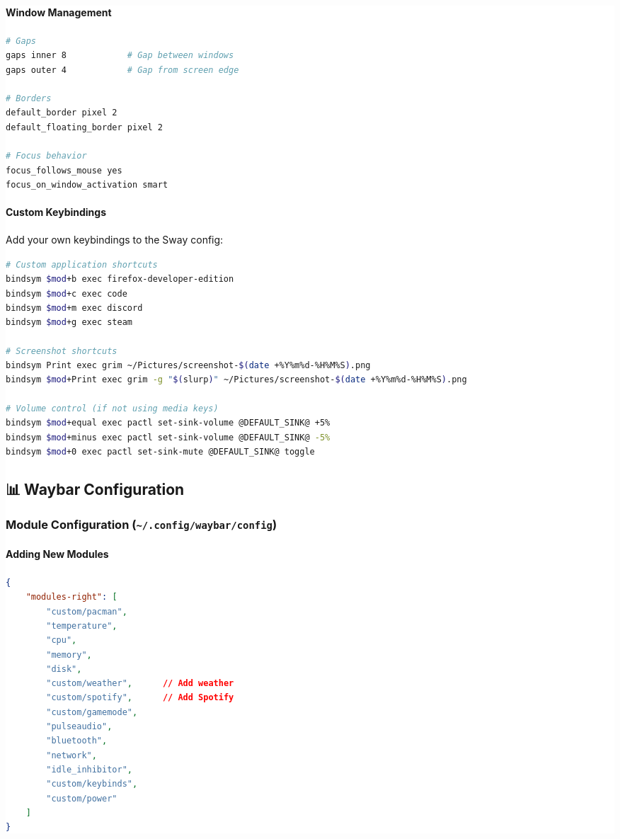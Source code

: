 #### Window Management
```bash
# Gaps
gaps inner 8            # Gap between windows
gaps outer 4            # Gap from screen edge

# Borders
default_border pixel 2
default_floating_border pixel 2

# Focus behavior
focus_follows_mouse yes
focus_on_window_activation smart
```

#### Custom Keybindings
Add your own keybindings to the Sway config:
```bash
# Custom application shortcuts
bindsym $mod+b exec firefox-developer-edition
bindsym $mod+c exec code
bindsym $mod+m exec discord
bindsym $mod+g exec steam

# Screenshot shortcuts
bindsym Print exec grim ~/Pictures/screenshot-$(date +%Y%m%d-%H%M%S).png
bindsym $mod+Print exec grim -g "$(slurp)" ~/Pictures/screenshot-$(date +%Y%m%d-%H%M%S).png

# Volume control (if not using media keys)
bindsym $mod+equal exec pactl set-sink-volume @DEFAULT_SINK@ +5%
bindsym $mod+minus exec pactl set-sink-volume @DEFAULT_SINK@ -5%
bindsym $mod+0 exec pactl set-sink-mute @DEFAULT_SINK@ toggle
```

## 📊 Waybar Configuration

### Module Configuration (`~/.config/waybar/config`)

#### Adding New Modules
```json
{
    "modules-right": [
        "custom/pacman",
        "temperature",
        "cpu",
        "memory",
        "disk",
        "custom/weather",      // Add weather
        "custom/spotify",      // Add Spotify
        "custom/gamemode",
        "pulseaudio",
        "bluetooth",
        "network",
        "idle_inhibitor",
        "custom/keybinds",
        "custom/power"
    ]
}
```
